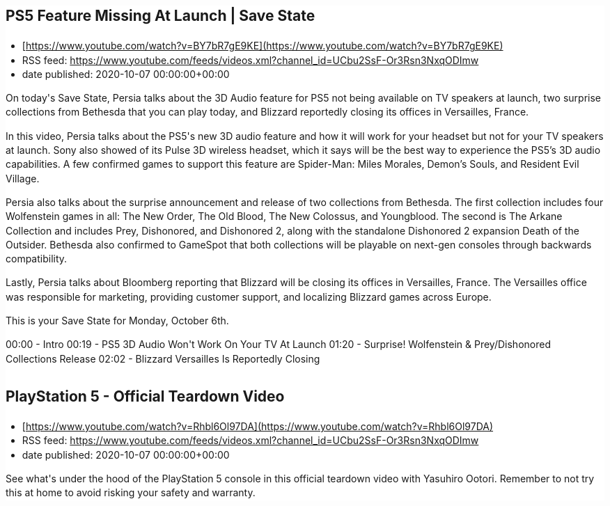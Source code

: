 ## PS5 Feature Missing At Launch | Save State
 - [https://www.youtube.com/watch?v=BY7bR7gE9KE](https://www.youtube.com/watch?v=BY7bR7gE9KE)
 - RSS feed: https://www.youtube.com/feeds/videos.xml?channel_id=UCbu2SsF-Or3Rsn3NxqODImw
 - date published: 2020-10-07 00:00:00+00:00

On today's Save State, Persia talks about the 3D Audio feature for PS5 not being available on TV speakers at launch, two surprise collections from Bethesda that you can play today, and Blizzard reportedly closing its offices in Versailles, France. 

In this video, Persia talks about the PS5's new 3D audio feature and how it will work for your headset but not for your TV speakers at launch. Sony also showed of its Pulse 3D wireless headset, which it says will be the best way to experience the PS5’s 3D audio capabilities. A few confirmed games to support this feature are Spider-Man: Miles Morales, Demon’s Souls, and Resident Evil Village.

Persia also talks about the surprise announcement and release of two collections from Bethesda. The first collection includes four Wolfenstein games in all: The New Order, The Old Blood, The New Colossus, and Youngblood. The second is The Arkane Collection and includes Prey, Dishonored, and Dishonored 2, along with the standalone Dishonored 2 expansion Death of the Outsider. Bethesda also confirmed to GameSpot that both collections will be playable on next-gen consoles through backwards compatibility.

Lastly, Persia talks about Bloomberg reporting that Blizzard will be closing its offices in Versailles, France. The Versailles office was responsible for marketing, providing customer support, and localizing Blizzard games across Europe. 

This is your Save State for Monday, October 6th.

00:00 - Intro
00:19 - PS5 3D Audio Won't Work On Your TV At Launch
01:20 - Surprise! Wolfenstein & Prey/Dishonored Collections Release
02:02 - Blizzard Versailles Is Reportedly Closing

## PlayStation 5 - Official Teardown Video
 - [https://www.youtube.com/watch?v=Rhbl6Ol97DA](https://www.youtube.com/watch?v=Rhbl6Ol97DA)
 - RSS feed: https://www.youtube.com/feeds/videos.xml?channel_id=UCbu2SsF-Or3Rsn3NxqODImw
 - date published: 2020-10-07 00:00:00+00:00

See what's under the hood of the PlayStation 5 console in this official teardown video with Yasuhiro Ootori. Remember to not try this at home to avoid risking your safety and warranty.

